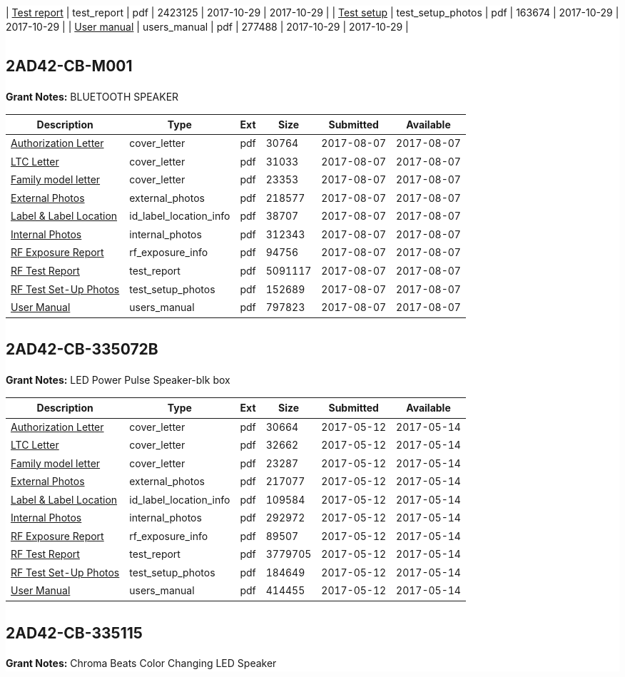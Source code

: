 | [Test report](2AD42-CB-BE091/aa87f33d3d6e37e8f63170e65fa35d64/3621370.pdf) | test_report | pdf | 2423125 | 2017-10-29 | 2017-10-29 |
| [Test setup](2AD42-CB-BE091/aa87f33d3d6e37e8f63170e65fa35d64/3621371.pdf) | test_setup_photos | pdf | 163674 | 2017-10-29 | 2017-10-29 |
| [User manual](2AD42-CB-BE091/aa87f33d3d6e37e8f63170e65fa35d64/3621372.pdf) | users_manual | pdf | 277488 | 2017-10-29 | 2017-10-29 |
## 2AD42-CB-M001
**Grant Notes:** BLUETOOTH SPEAKER

| Description | Type | Ext | Size | Submitted | Available |
| ----------- | ---- | --- | ---- | --------- | --------- |
| [Authorization Letter](2AD42-CB-M001/c1001027be9842b50987658ab583fb03/3498071.pdf) | cover_letter | pdf | 30764 | 2017-08-07 | 2017-08-07 |
| [LTC Letter](2AD42-CB-M001/c1001027be9842b50987658ab583fb03/3498074.pdf) | cover_letter | pdf | 31033 | 2017-08-07 | 2017-08-07 |
| [Family model letter](2AD42-CB-M001/c1001027be9842b50987658ab583fb03/3498083.pdf) | cover_letter | pdf | 23353 | 2017-08-07 | 2017-08-07 |
| [External Photos](2AD42-CB-M001/c1001027be9842b50987658ab583fb03/3498088.pdf) | external_photos | pdf | 218577 | 2017-08-07 | 2017-08-07 |
| [Label & Label Location](2AD42-CB-M001/c1001027be9842b50987658ab583fb03/3498097.pdf) | id_label_location_info | pdf | 38707 | 2017-08-07 | 2017-08-07 |
| [Internal Photos](2AD42-CB-M001/c1001027be9842b50987658ab583fb03/3498098.pdf) | internal_photos | pdf | 312343 | 2017-08-07 | 2017-08-07 |
| [RF Exposure Report](2AD42-CB-M001/c1001027be9842b50987658ab583fb03/3498115.pdf) | rf_exposure_info | pdf | 94756 | 2017-08-07 | 2017-08-07 |
| [RF Test Report](2AD42-CB-M001/c1001027be9842b50987658ab583fb03/3498125.pdf) | test_report | pdf | 5091117 | 2017-08-07 | 2017-08-07 |
| [RF Test Set-Up Photos](2AD42-CB-M001/c1001027be9842b50987658ab583fb03/3498148.pdf) | test_setup_photos | pdf | 152689 | 2017-08-07 | 2017-08-07 |
| [User Manual](2AD42-CB-M001/c1001027be9842b50987658ab583fb03/3498149.pdf) | users_manual | pdf | 797823 | 2017-08-07 | 2017-08-07 |
## 2AD42-CB-335072B
**Grant Notes:** LED Power Pulse Speaker-blk box

| Description | Type | Ext | Size | Submitted | Available |
| ----------- | ---- | --- | ---- | --------- | --------- |
| [Authorization Letter](2AD42-CB-335072B/d5387bc8ef3b1990b145c6efb52da329/3388075.pdf) | cover_letter | pdf | 30664 | 2017-05-12 | 2017-05-14 |
| [LTC Letter](2AD42-CB-335072B/d5387bc8ef3b1990b145c6efb52da329/3388076.pdf) | cover_letter | pdf | 32662 | 2017-05-12 | 2017-05-14 |
| [Family model letter](2AD42-CB-335072B/d5387bc8ef3b1990b145c6efb52da329/3388077.pdf) | cover_letter | pdf | 23287 | 2017-05-12 | 2017-05-14 |
| [External Photos](2AD42-CB-335072B/d5387bc8ef3b1990b145c6efb52da329/3388078.pdf) | external_photos | pdf | 217077 | 2017-05-12 | 2017-05-14 |
| [Label & Label Location](2AD42-CB-335072B/d5387bc8ef3b1990b145c6efb52da329/3388079.pdf) | id_label_location_info | pdf | 109584 | 2017-05-12 | 2017-05-14 |
| [Internal Photos](2AD42-CB-335072B/d5387bc8ef3b1990b145c6efb52da329/3388080.pdf) | internal_photos | pdf | 292972 | 2017-05-12 | 2017-05-14 |
| [RF Exposure Report](2AD42-CB-335072B/d5387bc8ef3b1990b145c6efb52da329/3388082.pdf) | rf_exposure_info | pdf | 89507 | 2017-05-12 | 2017-05-14 |
| [RF Test Report](2AD42-CB-335072B/d5387bc8ef3b1990b145c6efb52da329/3388084.pdf) | test_report | pdf | 3779705 | 2017-05-12 | 2017-05-14 |
| [RF Test Set-Up Photos](2AD42-CB-335072B/d5387bc8ef3b1990b145c6efb52da329/3388085.pdf) | test_setup_photos | pdf | 184649 | 2017-05-12 | 2017-05-14 |
| [User Manual](2AD42-CB-335072B/d5387bc8ef3b1990b145c6efb52da329/3388086.pdf) | users_manual | pdf | 414455 | 2017-05-12 | 2017-05-14 |
## 2AD42-CB-335115
**Grant Notes:** Chroma Beats Color Changing LED Speaker
